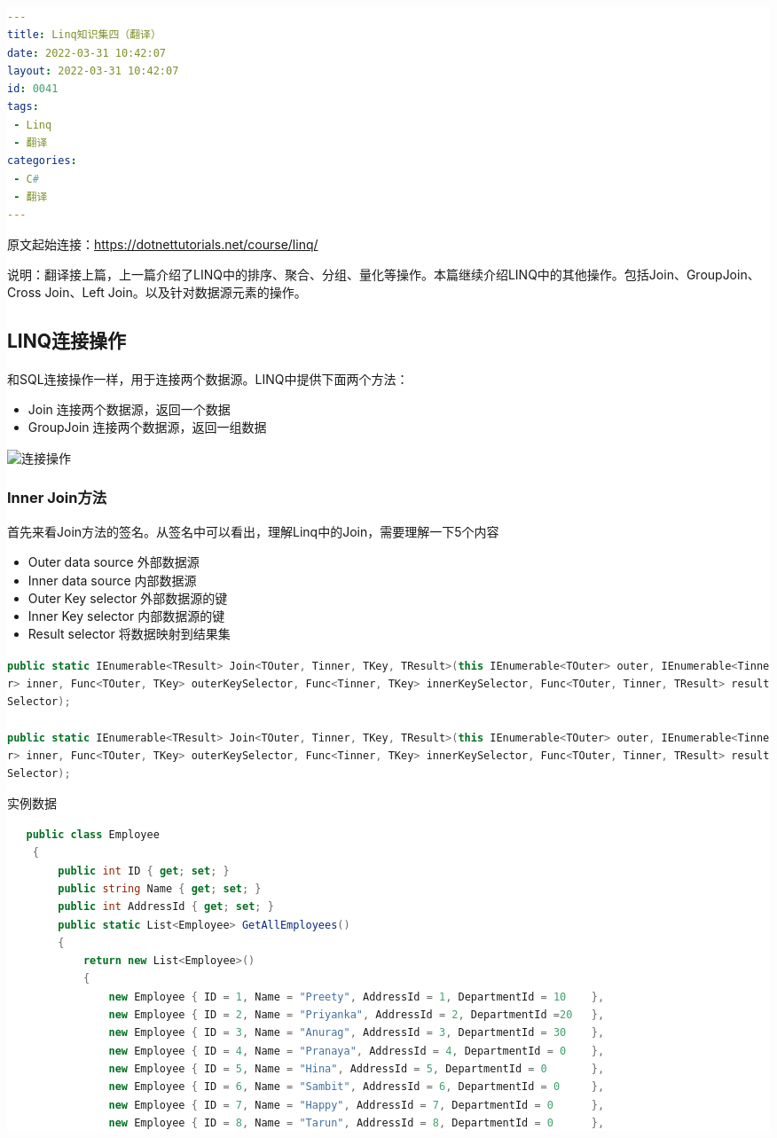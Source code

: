 ```yaml
---
title: Linq知识集四（翻译）
date: 2022-03-31 10:42:07
layout: 2022-03-31 10:42:07
id: 0041
tags:
 - Linq
 - 翻译
categories:
 - C#
 - 翻译
---
```

 
原文起始连接：https://dotnettutorials.net/course/linq/

说明：翻译接上篇，上一篇介绍了LINQ中的排序、聚合、分组、量化等操作。本篇继续介绍LINQ中的其他操作。包括Join、GroupJoin、Cross Join、Left Join。以及针对数据源元素的操作。



## LINQ连接操作
和SQL连接操作一样，用于连接两个数据源。LINQ中提供下面两个方法：
* Join 连接两个数据源，返回一个数据
* GroupJoin 连接两个数据源，返回一组数据

![连接操作](https://dotnettutorials.net/wp-content/uploads/2019/06/c-users-pranaya-pictures-linq-joins-diagram-png.png)

### Inner Join方法
首先来看Join方法的签名。从签名中可以看出，理解Linq中的Join，需要理解一下5个内容
* Outer data source 外部数据源
* Inner data source 内部数据源
* Outer Key selector 外部数据源的键
* Inner Key selector 内部数据源的键
* Result selector 将数据映射到结果集

```csharp
public static IEnumerable<TResult> Join<TOuter, Tinner, TKey, TResult>(this IEnumerable<TOuter> outer, IEnumerable<Tinner> inner, Func<TOuter, TKey> outerKeySelector, Func<Tinner, TKey> innerKeySelector, Func<TOuter, Tinner, TResult> resultSelector);

public static IEnumerable<TResult> Join<TOuter, Tinner, TKey, TResult>(this IEnumerable<TOuter> outer, IEnumerable<Tinner> inner, Func<TOuter, TKey> outerKeySelector, Func<Tinner, TKey> innerKeySelector, Func<TOuter, Tinner, TResult> resultSelector);
```
实例数据

```csharp
   public class Employee
    {
        public int ID { get; set; }
        public string Name { get; set; }
        public int AddressId { get; set; }
        public static List<Employee> GetAllEmployees()
        {
            return new List<Employee>()
            {
                new Employee { ID = 1, Name = "Preety", AddressId = 1, DepartmentId = 10    },
                new Employee { ID = 2, Name = "Priyanka", AddressId = 2, DepartmentId =20   },
                new Employee { ID = 3, Name = "Anurag", AddressId = 3, DepartmentId = 30    },
                new Employee { ID = 4, Name = "Pranaya", AddressId = 4, DepartmentId = 0    },
                new Employee { ID = 5, Name = "Hina", AddressId = 5, DepartmentId = 0       },
                new Employee { ID = 6, Name = "Sambit", AddressId = 6, DepartmentId = 0     },
                new Employee { ID = 7, Name = "Happy", AddressId = 7, DepartmentId = 0      },
                new Employee { ID = 8, Name = "Tarun", AddressId = 8, DepartmentId = 0      },
```